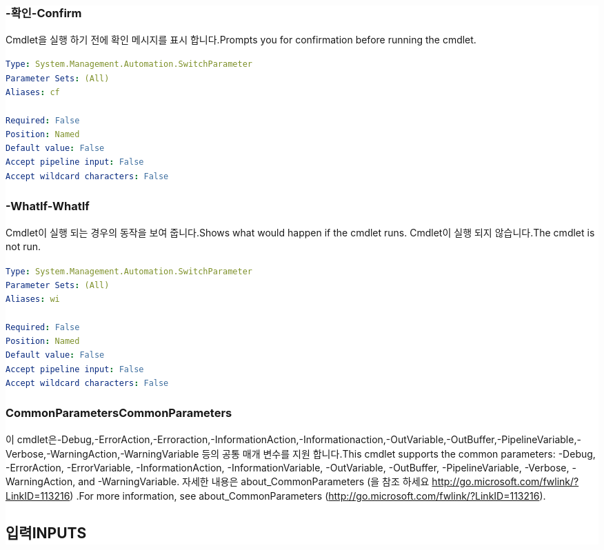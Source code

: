 ### <span data-ttu-id="de1d6-133">-확인</span><span class="sxs-lookup"><span data-stu-id="de1d6-133">-Confirm</span></span>
<span data-ttu-id="de1d6-134">Cmdlet을 실행 하기 전에 확인 메시지를 표시 합니다.</span><span class="sxs-lookup"><span data-stu-id="de1d6-134">Prompts you for confirmation before running the cmdlet.</span></span>

```yaml
Type: System.Management.Automation.SwitchParameter
Parameter Sets: (All)
Aliases: cf

Required: False
Position: Named
Default value: False
Accept pipeline input: False
Accept wildcard characters: False
```

### <span data-ttu-id="de1d6-135">-WhatIf</span><span class="sxs-lookup"><span data-stu-id="de1d6-135">-WhatIf</span></span>
<span data-ttu-id="de1d6-136">Cmdlet이 실행 되는 경우의 동작을 보여 줍니다.</span><span class="sxs-lookup"><span data-stu-id="de1d6-136">Shows what would happen if the cmdlet runs.</span></span>
<span data-ttu-id="de1d6-137">Cmdlet이 실행 되지 않습니다.</span><span class="sxs-lookup"><span data-stu-id="de1d6-137">The cmdlet is not run.</span></span>

```yaml
Type: System.Management.Automation.SwitchParameter
Parameter Sets: (All)
Aliases: wi

Required: False
Position: Named
Default value: False
Accept pipeline input: False
Accept wildcard characters: False
```

### <span data-ttu-id="de1d6-138">CommonParameters</span><span class="sxs-lookup"><span data-stu-id="de1d6-138">CommonParameters</span></span>
<span data-ttu-id="de1d6-139">이 cmdlet은-Debug,-ErrorAction,-Erroraction,-InformationAction,-Informationaction,-OutVariable,-OutBuffer,-PipelineVariable,-Verbose,-WarningAction,-WarningVariable 등의 공통 매개 변수를 지원 합니다.</span><span class="sxs-lookup"><span data-stu-id="de1d6-139">This cmdlet supports the common parameters: -Debug, -ErrorAction, -ErrorVariable, -InformationAction, -InformationVariable, -OutVariable, -OutBuffer, -PipelineVariable, -Verbose, -WarningAction, and -WarningVariable.</span></span> <span data-ttu-id="de1d6-140">자세한 내용은 about_CommonParameters (을 참조 하세요 http://go.microsoft.com/fwlink/?LinkID=113216) .</span><span class="sxs-lookup"><span data-stu-id="de1d6-140">For more information, see about_CommonParameters (http://go.microsoft.com/fwlink/?LinkID=113216).</span></span>

## <span data-ttu-id="de1d6-141">입력</span><span class="sxs-lookup"><span data-stu-id="de1d6-141">INPUTS</span></span>
